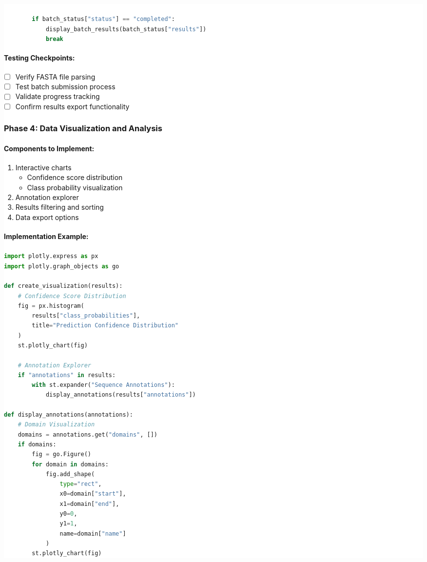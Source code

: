 ```python
        
        if batch_status["status"] == "completed":
            display_batch_results(batch_status["results"])
            break
```

#### Testing Checkpoints:
- [ ] Verify FASTA file parsing
- [ ] Test batch submission process
- [ ] Validate progress tracking
- [ ] Confirm results export functionality

### Phase 4: Data Visualization and Analysis
#### Components to Implement:
1. Interactive charts
   - Confidence score distribution
   - Class probability visualization
2. Annotation explorer
3. Results filtering and sorting
4. Data export options

#### Implementation Example:
```python
import plotly.express as px
import plotly.graph_objects as go

def create_visualization(results):
    # Confidence Score Distribution
    fig = px.histogram(
        results["class_probabilities"],
        title="Prediction Confidence Distribution"
    )
    st.plotly_chart(fig)
    
    # Annotation Explorer
    if "annotations" in results:
        with st.expander("Sequence Annotations"):
            display_annotations(results["annotations"])

def display_annotations(annotations):
    # Domain Visualization
    domains = annotations.get("domains", [])
    if domains:
        fig = go.Figure()
        for domain in domains:
            fig.add_shape(
                type="rect",
                x0=domain["start"],
                x1=domain["end"],
                y0=0,
                y1=1,
                name=domain["name"]
            )
        st.plotly_chart(fig)
```
